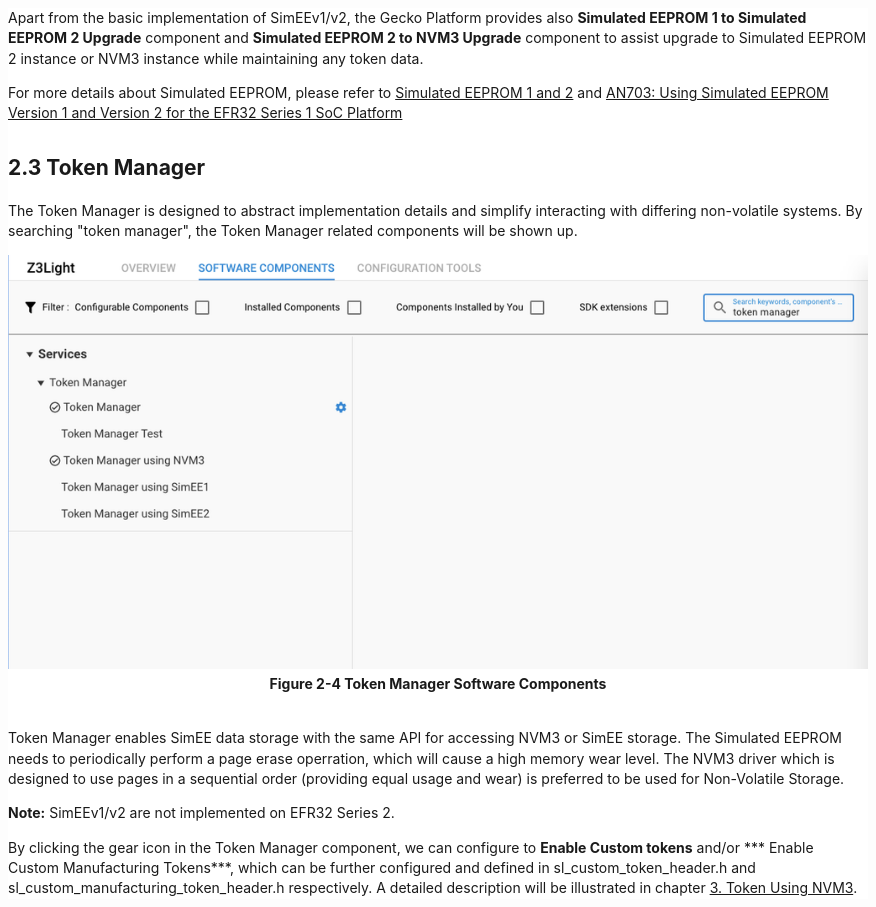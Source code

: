 Apart from the basic implementation of SimEEv1/v2, the Gecko Platform provides also **Simulated EEPROM 1 to Simulated EEPROM 2 Upgrade** component and **Simulated EEPROM 2 to NVM3 Upgrade** component to assist upgrade to Simulated EEPROM 2 instance or NVM3 instance while maintaining any token data. 

For more details about Simulated EEPROM, please refer to [Simulated EEPROM 1 and 2](https://docs.silabs.com/gecko-platform/4.0/service/api/group-simeepromcom) and [AN703: Using Simulated EEPROM Version 1 and Version 2 for the EFR32 Series 1 SoC Platform](https://www.silabs.com/documents/public/application-notes/an703-simulated-eeprom.pdf)

## 2.3 Token Manager

The Token Manager is designed to abstract implementation details and simplify interacting with differing non-volatile systems. By searching "token manager", the Token Manager related components will be shown up.

<div align="center">
  <img src="Images/TokenManager.png">
</div>
<div align="center">
  <b>Figure 2-4 Token Manager Software Components</b>
</div>  
</br>

Token Manager enables SimEE data storage with the same API for accessing NVM3 or SimEE storage. The Simulated EEPROM needs to periodically perform a page erase operration, which will cause a high memory wear level. The NVM3 driver which is designed to use pages in a sequential order (providing equal usage and wear) is preferred to be used for Non-Volatile Storage. 

**Note:** SimEEv1/v2 are not implemented on EFR32 Series 2. 

By clicking the gear icon in the Token Manager component, we can configure to **Enable Custom tokens** and/or *** Enable Custom Manufacturing Tokens***, which can be further configured and defined in sl_custom_token_header.h and sl_custom_manufacturing_token_header.h respectively. A detailed description will be illustrated in chapter [3. Token Using NVM3](#3-token-using-nvm3).
